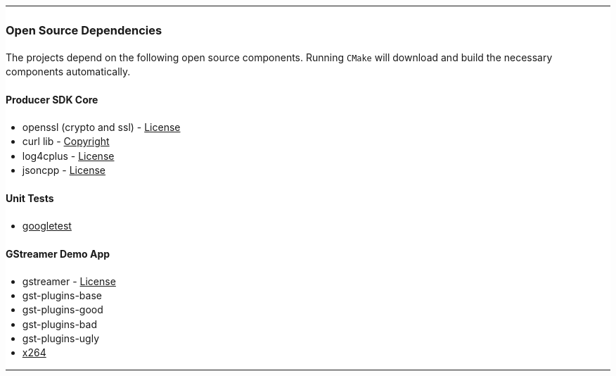 ----

### Open Source Dependencies
The projects depend on the following open source components. Running `CMake` will download and build the necessary components automatically.

#### Producer SDK Core
* openssl (crypto and ssl) - [License](https://github.com/openssl/openssl/blob/master/LICENSE)
* curl lib - [Copyright](https://curl.haxx.se/docs/copyright.html)
* log4cplus - [License]( https://github.com/log4cplus/log4cplus/blob/master/LICENSE)
* jsoncpp - [License](https://github.com/open-source-parsers/jsoncpp/blob/master/LICENSE)

#### Unit Tests
* [googletest](https://github.com/google/googletest)

#### GStreamer Demo App
* gstreamer - [License]( https://gstreamer.freedesktop.org/documentation/licensing.html)
* gst-plugins-base
* gst-plugins-good
* gst-plugins-bad
* gst-plugins-ugly
* [x264]( https://www.videolan.org/developers/x264.html)

----
